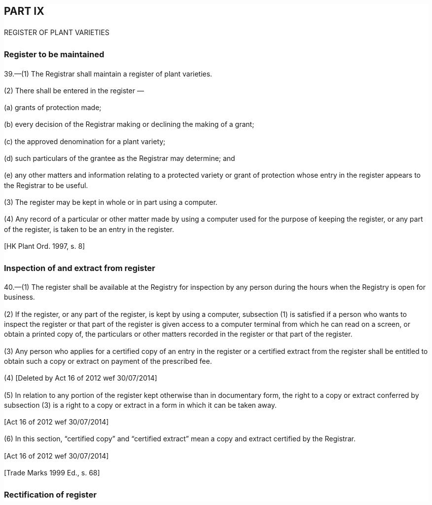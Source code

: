 ## PART IX

REGISTER OF PLANT VARIETIES

### Register to be maintained

39\.—(1) The Registrar shall maintain a register of plant varieties.

(2) There shall be entered in the register —

(a) grants of protection made;

(b) every decision of the Registrar making or declining the making of a grant;

(c) the approved denomination for a plant variety;

(d) such particulars of the grantee as the Registrar may determine; and

(e) any other matters and information relating to a protected variety or grant of protection whose entry in the register appears to the Registrar to be useful.

(3) The register may be kept in whole or in part using a computer.

(4) Any record of a particular or other matter made by using a computer used for the purpose of keeping the register, or any part of the register, is taken to be an entry in the register.

[HK Plant Ord. 1997, s. 8]

### Inspection of and extract from register

40\.—(1) The register shall be available at the Registry for inspection by any person during the hours when the Registry is open for business.

(2) If the register, or any part of the register, is kept by using a computer, subsection (1) is satisfied if a person who wants to inspect the register or that part of the register is given access to a computer terminal from which he can read on a screen, or obtain a printed copy of, the particulars or other matters recorded in the register or that part of the register.

(3) Any person who applies for a certified copy of an entry in the register or a certified extract from the register shall be entitled to obtain such a copy or extract on payment of the prescribed fee.

(4) [Deleted by Act 16 of 2012 wef 30/07/2014]

(5) In relation to any portion of the register kept otherwise than in documentary form, the right to a copy or extract conferred by subsection (3) is a right to a copy or extract in a form in which it can be taken away.

[Act 16 of 2012 wef 30/07/2014]

(6) In this section, “certified copy” and “certified extract” mean a copy and extract certified by the Registrar.

[Act 16 of 2012 wef 30/07/2014]

[Trade Marks 1999 Ed., s. 68]

### Rectification of register
